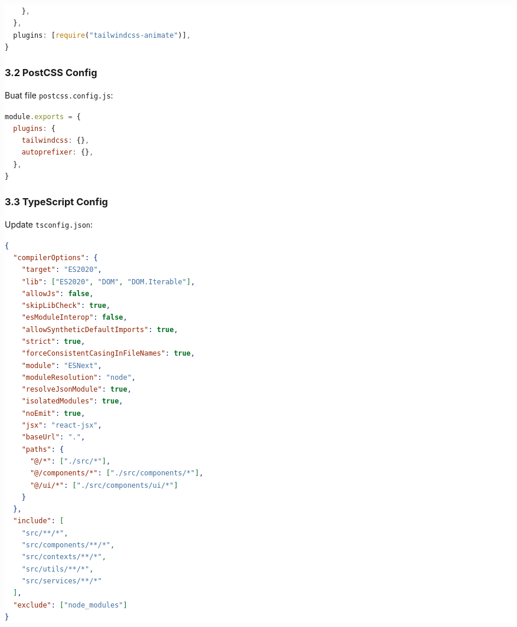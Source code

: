```javascript
    },
  },
  plugins: [require("tailwindcss-animate")],
}
```

### **3.2 PostCSS Config**
Buat file `postcss.config.js`:
```javascript
module.exports = {
  plugins: {
    tailwindcss: {},
    autoprefixer: {},
  },
}
```

### **3.3 TypeScript Config**
Update `tsconfig.json`:
```json
{
  "compilerOptions": {
    "target": "ES2020",
    "lib": ["ES2020", "DOM", "DOM.Iterable"],
    "allowJs": false,
    "skipLibCheck": true,
    "esModuleInterop": false,
    "allowSyntheticDefaultImports": true,
    "strict": true,
    "forceConsistentCasingInFileNames": true,
    "module": "ESNext",
    "moduleResolution": "node",
    "resolveJsonModule": true,
    "isolatedModules": true,
    "noEmit": true,
    "jsx": "react-jsx",
    "baseUrl": ".",
    "paths": {
      "@/*": ["./src/*"],
      "@/components/*": ["./src/components/*"],
      "@/ui/*": ["./src/components/ui/*"]
    }
  },
  "include": [
    "src/**/*",
    "src/components/**/*",
    "src/contexts/**/*",
    "src/utils/**/*",
    "src/services/**/*"
  ],
  "exclude": ["node_modules"]
}
```
